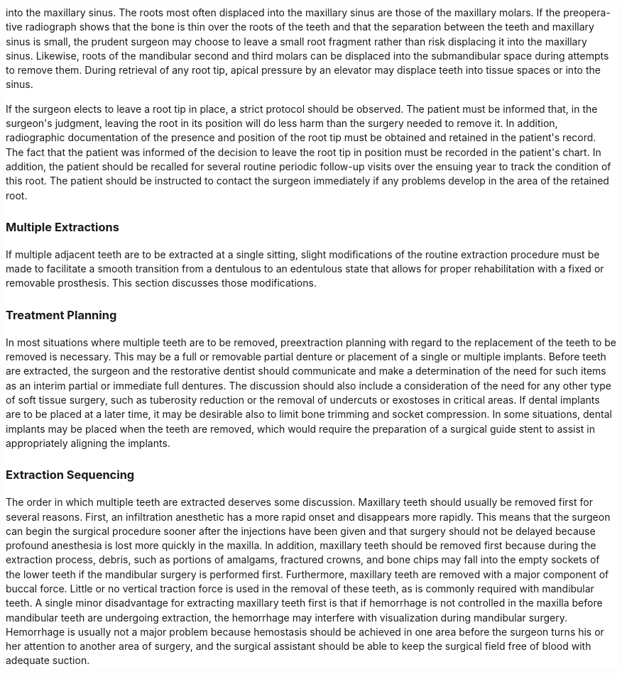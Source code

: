 into the maxillary sinus. The roots most often displaced into the maxillary sinus are those of the maxillary molars. If the preopera-tive radiograph shows that the bone is thin over the roots of the teeth and that the separation between the teeth and maxillary sinus is small, the prudent surgeon may choose to leave a small root fragment rather than risk displacing it into the maxillary sinus. Likewise, roots of the mandibular second and third molars can be displaced into the submandibular space during attempts to remove them. During retrieval of any root tip, apical pressure by an elevator may displace teeth into tissue spaces or into the sinus.

If the surgeon elects to leave a root tip in place, a strict protocol should be observed. The patient must be informed that, in the surgeon's judgment, leaving the root in its position will do less harm than the surgery needed to remove it. In addition, radiographic documentation of the presence and position of the root tip must be obtained and retained in the patient's record. The fact that the patient was informed of the decision to leave the root tip in position must be recorded in the patient's chart. In addition, the patient should be recalled for several routine periodic follow-up visits over the ensuing year to track the condition of this root. The patient should be instructed to contact the surgeon immediately if any problems develop in the area of the retained root.

### Multiple Extractions

If multiple adjacent teeth are to be extracted at a single sitting, slight modifications of the routine extraction procedure must be made to facilitate a smooth transition from a dentulous to an edentulous state that allows for proper rehabilitation with a fixed or removable prosthesis. This section discusses those modifications.

### Treatment Planning

In most situations where multiple teeth are to be removed, preextraction planning with regard to the replacement of the teeth to be removed is necessary. This may be a full or removable partial denture or placement of a single or multiple implants. Before teeth are extracted, the surgeon and the restorative dentist should communicate and make a determination of the need for such items as an interim partial or immediate full dentures. The discussion should also include a consideration of the need for any other type of soft tissue surgery, such as tuberosity reduction or the removal of undercuts or exostoses in critical areas. If dental implants are to be placed at a later time, it may be desirable also to limit bone trimming and socket compression. In some situations, dental implants may be placed when the teeth are removed, which would require the preparation of a surgical guide stent to assist in appropriately aligning the implants.

### Extraction Sequencing

The order in which multiple teeth are extracted deserves some discussion. Maxillary teeth should usually be removed first for several reasons. First, an infiltration anesthetic has a more rapid onset and disappears more rapidly. This means that the surgeon can begin the surgical procedure sooner after the injections have been given and that surgery should not be delayed because profound anesthesia is lost more quickly in the maxilla. In addition, maxillary teeth should be removed first because during the extraction process, debris, such as portions of amalgams, fractured crowns, and bone chips may fall into the empty sockets of the lower teeth if the mandibular surgery is performed first. Furthermore, maxillary teeth are removed with a major component of buccal force. Little or no vertical traction force is used in the removal of these teeth, as is commonly required with mandibular teeth. A single minor disadvantage for extracting maxillary teeth first is that if hemorrhage is not controlled in the maxilla before mandibular teeth are undergoing extraction, the hemorrhage may interfere with visualization during mandibular surgery. Hemorrhage is usually not a major problem because hemostasis should be achieved in one area before the surgeon turns his or her attention to another area of surgery, and the surgical assistant should be able to keep the surgical field free of blood with adequate suction.
